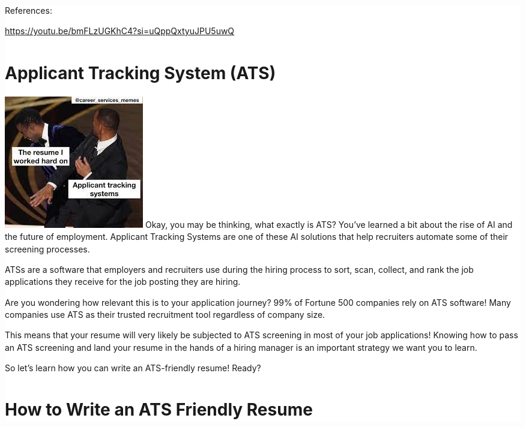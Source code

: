 

References:

https://youtu.be/bmFLzUGKhC4?si=uQppQxtyuJPU5uwQ

# Applicant Tracking System (ATS)

![alt text](image-6.png)
Okay, you may be thinking, what exactly is ATS? You’ve learned a bit about the rise of AI and the future of employment. Applicant Tracking Systems are one of these AI solutions that help recruiters automate some of their screening processes.

ATSs are a software that employers and recruiters use during the hiring process to sort, scan, collect, and rank the job applications they receive for the job posting they are hiring.

Are you wondering how relevant this is to your application journey? 99% of Fortune 500 companies rely on ATS software! Many companies use ATS as their trusted recruitment tool regardless of company size.

This means that your resume will very likely be subjected to ATS screening in most of your job applications! Knowing how to pass an ATS screening and land your resume in the hands of a hiring manager is an important strategy we want you to learn.

So let’s learn how you can write an ATS-friendly resume! Ready?

# How to Write an ATS Friendly Resume